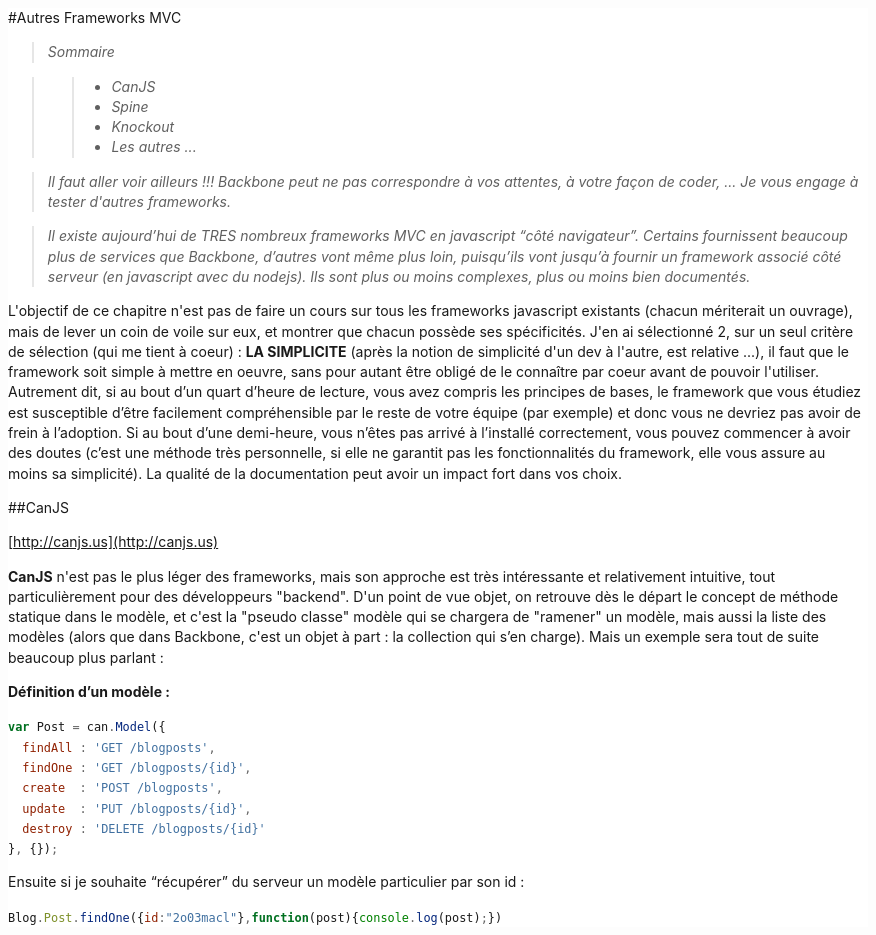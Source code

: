 #Autres Frameworks MVC

>*Sommaire*

>>- *CanJS*
>>- *Spine*
>>- *Knockout*
>>- *Les autres ...*


>*Il faut aller voir ailleurs !!! Backbone peut ne pas correspondre à vos attentes, à votre façon de coder, ... Je vous engage à tester d'autres frameworks.*

>*Il existe aujourd’hui de TRES nombreux frameworks MVC en javascript “côté navigateur”. Certains fournissent beaucoup plus de services que Backbone, d’autres vont même plus loin, puisqu’ils vont jusqu’à fournir un framework associé côté serveur (en javascript avec du nodejs). Ils sont plus ou moins complexes, plus ou moins bien documentés.*

L'objectif de ce chapitre n'est pas de faire un cours sur tous les frameworks javascript existants (chacun mériterait un ouvrage), mais de lever un coin de voile sur eux, et montrer que chacun possède ses spécificités. J'en ai sélectionné 2, sur un seul critère de sélection (qui me tient à coeur) : **LA SIMPLICITE** (après la notion de simplicité d'un dev à l'autre, est relative ...), il faut que le framework soit simple à mettre en oeuvre, sans pour autant être obligé de le connaître par coeur avant de pouvoir l'utiliser. Autrement dit, si au bout d’un quart d’heure de lecture, vous avez compris les principes de bases, le framework que vous étudiez est susceptible d’être facilement compréhensible par le reste de votre équipe (par exemple) et donc vous ne devriez pas avoir de frein à l’adoption. Si au bout d’une demi-heure, vous n’êtes pas arrivé à l’installé correctement, vous pouvez commencer à avoir des doutes (c’est une méthode très personnelle, si elle ne garantit pas les fonctionnalités du framework, elle vous assure au moins sa simplicité). La qualité de la documentation peut avoir un impact fort dans vos choix.

##CanJS

[http://canjs.us](http://canjs.us)

**CanJS** n'est pas le plus léger des frameworks, mais son approche est très intéressante et relativement intuitive, tout particulièrement pour des développeurs "backend". D'un point de vue objet, on retrouve dès le départ le concept de méthode statique dans le modèle, et c'est la "pseudo classe" modèle qui se chargera de "ramener" un modèle, mais aussi la liste des modèles (alors que dans Backbone, c'est un objet à part : la collection qui s’en charge). Mais un exemple sera tout de suite beaucoup plus parlant :

**Définition d’un modèle :**

```javascript
var Post = can.Model({
  findAll : 'GET /blogposts',
  findOne : 'GET /blogposts/{id}',
  create  : 'POST /blogposts',
  update  : 'PUT /blogposts/{id}',
  destroy : 'DELETE /blogposts/{id}'
}, {});
```

Ensuite si je souhaite “récupérer” du serveur un modèle particulier par son id :

```javascript
Blog.Post.findOne({id:"2o03macl"},function(post){console.log(post);})
```
